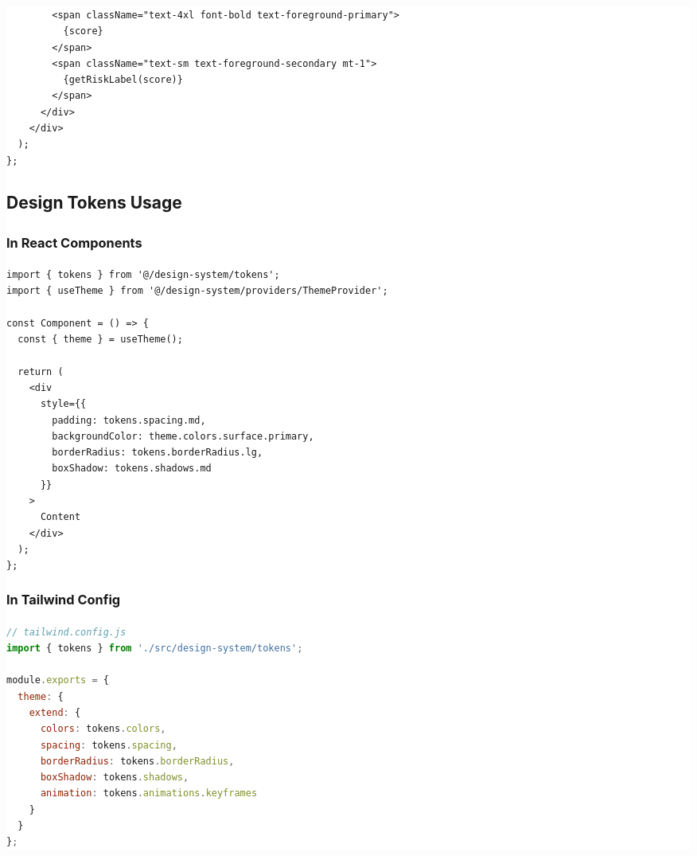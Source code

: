 ```tsx
        <span className="text-4xl font-bold text-foreground-primary">
          {score}
        </span>
        <span className="text-sm text-foreground-secondary mt-1">
          {getRiskLabel(score)}
        </span>
      </div>
    </div>
  );
};
```

## Design Tokens Usage

### In React Components
```tsx
import { tokens } from '@/design-system/tokens';
import { useTheme } from '@/design-system/providers/ThemeProvider';

const Component = () => {
  const { theme } = useTheme();
  
  return (
    <div
      style={{
        padding: tokens.spacing.md,
        backgroundColor: theme.colors.surface.primary,
        borderRadius: tokens.borderRadius.lg,
        boxShadow: tokens.shadows.md
      }}
    >
      Content
    </div>
  );
};
```

### In Tailwind Config
```javascript
// tailwind.config.js
import { tokens } from './src/design-system/tokens';

module.exports = {
  theme: {
    extend: {
      colors: tokens.colors,
      spacing: tokens.spacing,
      borderRadius: tokens.borderRadius,
      boxShadow: tokens.shadows,
      animation: tokens.animations.keyframes
    }
  }
};
```
